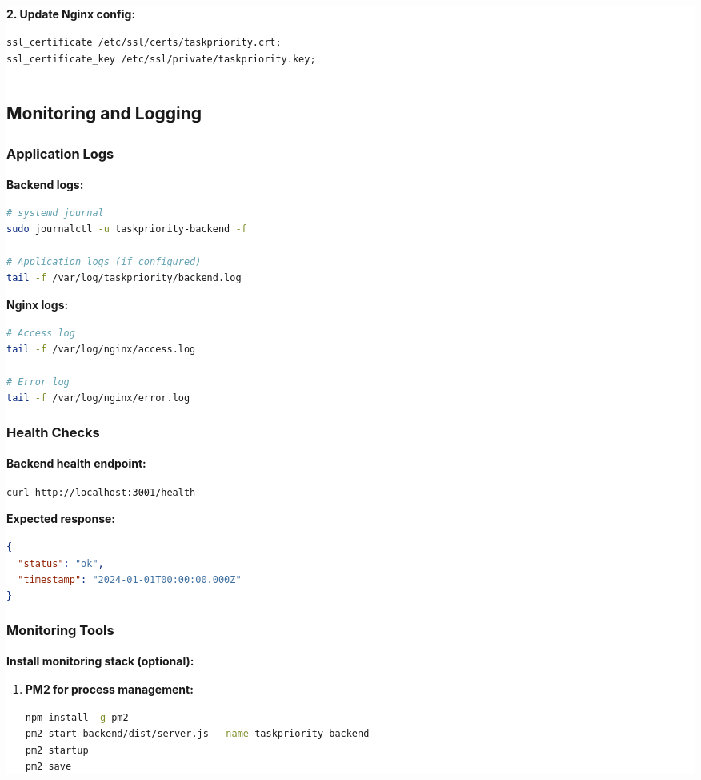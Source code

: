 **2. Update Nginx config:**
```nginx
ssl_certificate /etc/ssl/certs/taskpriority.crt;
ssl_certificate_key /etc/ssl/private/taskpriority.key;
```

---

## Monitoring and Logging

### Application Logs

**Backend logs:**
```bash
# systemd journal
sudo journalctl -u taskpriority-backend -f

# Application logs (if configured)
tail -f /var/log/taskpriority/backend.log
```

**Nginx logs:**
```bash
# Access log
tail -f /var/log/nginx/access.log

# Error log
tail -f /var/log/nginx/error.log
```

### Health Checks

**Backend health endpoint:**
```bash
curl http://localhost:3001/health
```

**Expected response:**
```json
{
  "status": "ok",
  "timestamp": "2024-01-01T00:00:00.000Z"
}
```

### Monitoring Tools

**Install monitoring stack (optional):**

1. **PM2 for process management:**
   ```bash
   npm install -g pm2
   pm2 start backend/dist/server.js --name taskpriority-backend
   pm2 startup
   pm2 save
   ```
